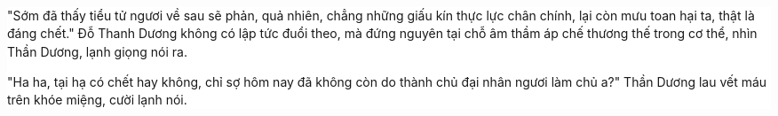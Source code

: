 "Sớm đã thấy tiểu tử ngươi về sau sẽ phản, quả nhiên, chẳng những giấu kín thực lực chân chính, lại còn mưu toan hại ta, thật là đáng chết." Đỗ Thanh Dương không có lập tức đuổi theo, mà đứng nguyên tại chỗ âm thầm áp chế thương thế trong cơ thể, nhìn Thần Dương, lạnh giọng nói ra.

"Ha ha, tại hạ có chết hay không, chỉ sợ hôm nay đã không còn do thành chủ đại nhân ngươi làm chủ a?" Thần Dương lau vết máu trên khóe miệng, cười lạnh nói.
